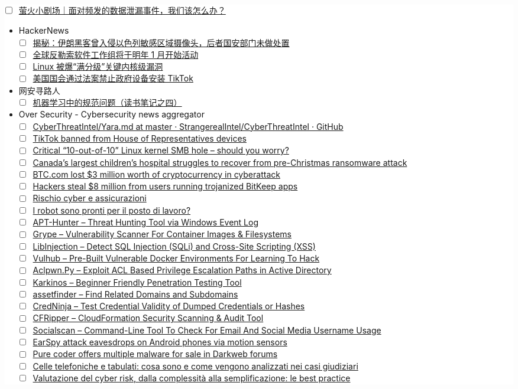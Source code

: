   - [ ] [萤火小剧场｜面对频发的数据泄漏事件，我们该怎么办？](https://mp.weixin.qq.com/s?__biz=Mzg5NjEyMjA5OQ==&mid=2247496786&idx=1&sn=526cb2ecfc0c68209206874e572d6693&chksm=c00759cef770d0d88348400c4cf27bd8709dd9d1f410a4e29c062f69ea1a7bdce290feda2a79&scene=58&subscene=0#rd)
- HackerNews
  - [ ] [揭秘：伊朗黑客曾入侵以色列敏感区域摄像头，后者国安部门未做处置](https://hackernews.cc/archives/42934)
  - [ ] [全球反勒索软件工作组将于明年 1 月开始活动](https://hackernews.cc/archives/42932)
  - [ ] [Linux 被爆“满分级”关键内核级漏洞](https://hackernews.cc/archives/42930)
  - [ ] [美国国会通过法案禁止政府设备安装 TikTok](https://hackernews.cc/archives/42928)
- 网安寻路人
  - [ ] [机器学习中的规范问题（读书笔记之四）](https://mp.weixin.qq.com/s?__biz=MzIxODM0NDU4MQ==&mid=2247497604&idx=1&sn=5f28dc052eef0b777a46b9aeb51e7138&chksm=97e94a6ea09ec378b4e362ba389eb1291585e2c606f9bd83ccb10e5ab6e04cac6854b6e52b66&scene=58&subscene=0#rd)
- Over Security - Cybersecurity news aggregator
  - [ ] [CyberThreatIntel/Yara.md at master · StrangerealIntel/CyberThreatIntel · GitHub](https://github.com/StrangerealIntel/CyberThreatIntel/blob/master/101/Yara.md)
  - [ ] [TikTok banned from House of Representatives devices](https://therecord.media/tiktok-banned-from-house-of-representatives-devices/)
  - [ ] [Critical “10-out-of-10” Linux kernel SMB hole – should you worry?](https://nakedsecurity.sophos.com/2022/12/27/critical-10-out-of-10-linux-kernel-smb-hole-should-you-worry/)
  - [ ] [Canada’s largest children’s hospital struggles to recover from pre-Christmas ransomware attack](https://therecord.media/canadas-largest-childrens-hospital-struggles-to-recover-from-pre-christmas-ransomware-attack/)
  - [ ] [BTC.com lost $3 million worth of cryptocurrency in cyberattack](https://www.bleepingcomputer.com/news/security/btccom-lost-3-million-worth-of-cryptocurrency-in-cyberattack/)
  - [ ] [Hackers steal $8 million from users running trojanized BitKeep apps](https://www.bleepingcomputer.com/news/security/hackers-steal-8-million-from-users-running-trojanized-bitkeep-apps/)
  - [ ] [Rischio cyber e assicurazioni](https://roccosicilia.com/2022/12/27/rischio-cyber-e-assicurazioni/)
  - [ ] [I robot sono pronti per il posto di lavoro?](https://www.securityinfo.it/2022/12/27/i-robot-sono-pronti-per-il-posto-di-lavoro/?utm_source=rss&utm_medium=rss&utm_campaign=i-robot-sono-pronti-per-il-posto-di-lavoro)
  - [ ] [APT-Hunter – Threat Hunting Tool via Windows Event Log](https://darknetprod.wpengine.com/2021/03/apt-hunter-threat-hunting-tool-via-windows-event-log/)
  - [ ] [Grype – Vulnerability Scanner For Container Images & Filesystems](https://darknetprod.wpengine.com/2021/04/grype-vulnerability-scanner-for-container-images-filesystems/)
  - [ ] [LibInjection – Detect SQL Injection (SQLi) and Cross-Site Scripting (XSS)](https://darknetprod.wpengine.com/2021/05/libinjection-detect-sql-injection-sqli-and-cross-site-scripting-xss/)
  - [ ] [Vulhub – Pre-Built Vulnerable Docker Environments For Learning To Hack](https://darknetprod.wpengine.com/2021/05/vulhub-pre-built-vulnerable-docker-environments-for-learning-to-hack/)
  - [ ] [Aclpwn.Py – Exploit ACL Based Privilege Escalation Paths in Active Directory](https://darknetprod.wpengine.com/2021/07/aclpwn-py-exploit-acl-based-privilege-escalation-paths-in-active-directory/)
  - [ ] [Karkinos – Beginner Friendly Penetration Testing Tool](https://darknetprod.wpengine.com/2021/08/karkinos-beginner-friendly-penetration-testing-tool/)
  - [ ] [assetfinder – Find Related Domains and Subdomains](https://darknetprod.wpengine.com/2021/12/assetfinder-find-related-domains-and-subdomains/)
  - [ ] [CredNinja – Test Credential Validity of Dumped Credentials or Hashes](https://darknetprod.wpengine.com/2022/01/credninja-test-credential-validity-of-dumped-credentials-or-hashes/)
  - [ ] [CFRipper – CloudFormation Security Scanning & Audit Tool](https://darknetprod.wpengine.com/2022/01/cfripper-cloudformation-security-scanning-audit-tool/)
  - [ ] [Socialscan – Command-Line Tool To Check For Email And Social Media Username Usage](https://darknetprod.wpengine.com/2022/04/socialscan-command-line-tool-to-check-for-email-and-social-media-username-usage/)
  - [ ] [EarSpy attack eavesdrops on Android phones via motion sensors](https://www.bleepingcomputer.com/news/security/earspy-attack-eavesdrops-on-android-phones-via-motion-sensors/)
  - [ ] [Pure coder offers multiple malware for sale in Darkweb forums](https://blog.cyble.com/2022/12/27/pure-coder-offers-multiple-malware-for-sale-in-darkweb-forums/)
  - [ ] [Celle telefoniche e tabulati: cosa sono e come vengono analizzati nei casi giudiziari](https://www.cybersecurity360.it/cultura-cyber/celle-telefoniche-e-tabulati-cosa-sono-e-come-vengono-analizzati-nei-casi-giudiziari/)
  - [ ] [Valutazione del cyber risk, dalla complessità alla semplificazione: le best practice](https://www.cybersecurity360.it/soluzioni-aziendali/valutazione-del-cyber-risk-dalla-complessita-alla-semplificazione-le-best-practice/)